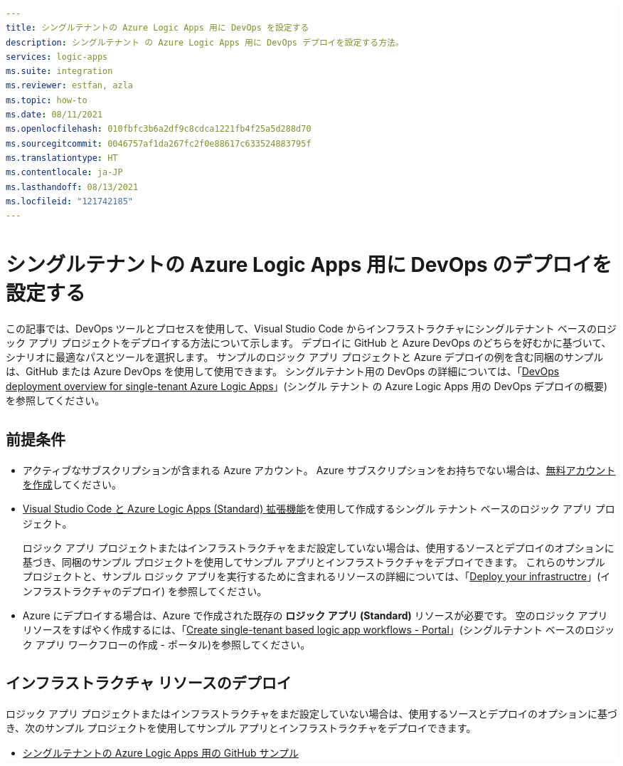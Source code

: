 ```yaml
---
title: シングルテナントの Azure Logic Apps 用に DevOps を設定する
description: シングルテナント の Azure Logic Apps 用に DevOps デプロイを設定する方法。
services: logic-apps
ms.suite: integration
ms.reviewer: estfan, azla
ms.topic: how-to
ms.date: 08/11/2021
ms.openlocfilehash: 010fbfc3b6a2df9c8cdca1221fb4f25a5d288d70
ms.sourcegitcommit: 0046757af1da267fc2f0e88617c633524883795f
ms.translationtype: HT
ms.contentlocale: ja-JP
ms.lasthandoff: 08/13/2021
ms.locfileid: "121742185"
---
```

# <a name="set-up-devops-deployment-for-single-tenant-azure-logic-apps"></a>シングルテナントの Azure Logic Apps 用に DevOps のデプロイを設定する

この記事では、DevOps ツールとプロセスを使用して、Visual Studio Code からインフラストラクチャにシングルテナント ベースのロジック アプリ プロジェクトをデプロイする方法について示します。 デプロイに GitHub と Azure DevOps のどちらを好むかに基づいて、シナリオに最適なパスとツールを選択します。 サンプルのロジック アプリ プロジェクトと Azure デプロイの例を含む同梱のサンプルは、GitHub または Azure DevOps を使用して使用できます。 シングルテナント用の DevOps の詳細については、「[DevOps deployment overview for single-tenant Azure Logic Apps](devops-deployment-single-tenant-azure-logic-apps.md)」\(シングル テナント の Azure Logic Apps 用の DevOps デプロイの概要\)を参照してください。

## <a name="prerequisites"></a>前提条件

- アクティブなサブスクリプションが含まれる Azure アカウント。 Azure サブスクリプションをお持ちでない場合は、[無料アカウントを作成](https://azure.microsoft.com/free/?WT.mc_id=A261C142F)してください。

- [Visual Studio Code と Azure Logic Apps (Standard) 拡張機能](create-single-tenant-workflows-visual-studio-code.md#prerequisites)を使用して作成するシングル テナント ベースのロジック アプリ プロジェクト。

  ロジック アプリ プロジェクトまたはインフラストラクチャをまだ設定していない場合は、使用するソースとデプロイのオプションに基づき、同梱のサンプル プロジェクトを使用してサンプル アプリとインフラストラクチャをデプロイできます。 これらのサンプル プロジェクトと、サンプル ロジック アプリを実行するために含まれるリソースの詳細については、「[Deploy your infrastructre](#deploy-infrastructure)」\(インフラストラクチャのデプロイ\) を参照してください。

- Azure にデプロイする場合は、Azure で作成された既存の **ロジック アプリ (Standard)** リソースが必要です。 空のロジック アプリ リソースをすばやく作成するには、「[Create single-tenant based logic app workflows - Portal](create-single-tenant-workflows-azure-portal.md)」\(シングルテナント ベースのロジック アプリ ワークフローの作成 - ポータル\)を参照してください。

<a name="deploy-infrastructure"></a>

## <a name="deploy-infrastructure-resources"></a>インフラストラクチャ リソースのデプロイ

ロジック アプリ プロジェクトまたはインフラストラクチャをまだ設定していない場合は、使用するソースとデプロイのオプションに基づき、次のサンプル プロジェクトを使用してサンプル アプリとインフラストラクチャをデプロイできます。

- [シングルテナントの Azure Logic Apps 用の GitHub サンプル](https://github.com/Azure/logicapps/tree/master/github-sample)
